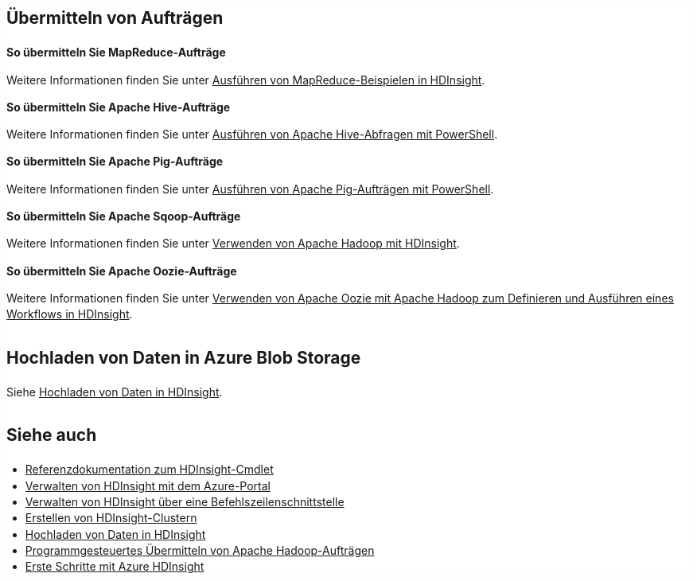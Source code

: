 
## <a name="submit-jobs"></a>Übermitteln von Aufträgen
**So übermitteln Sie MapReduce-Aufträge**

Weitere Informationen finden Sie unter [Ausführen von MapReduce-Beispielen in HDInsight](hadoop/apache-hadoop-run-samples-linux.md).

**So übermitteln Sie Apache Hive-Aufträge**

Weitere Informationen finden Sie unter [Ausführen von Apache Hive-Abfragen mit PowerShell](hadoop/apache-hadoop-use-hive-powershell.md).

**So übermitteln Sie Apache Pig-Aufträge**

Weitere Informationen finden Sie unter [Ausführen von Apache Pig-Aufträgen mit PowerShell](hadoop/apache-hadoop-use-pig-powershell.md).

**So übermitteln Sie Apache Sqoop-Aufträge**

Weitere Informationen finden Sie unter [Verwenden von Apache Hadoop mit HDInsight](hadoop/hdinsight-use-sqoop.md).

**So übermitteln Sie Apache Oozie-Aufträge**

Weitere Informationen finden Sie unter [Verwenden von Apache Oozie mit Apache Hadoop zum Definieren und Ausführen eines Workflows in HDInsight](hdinsight-use-oozie.md).

## <a name="upload-data-to-azure-blob-storage"></a>Hochladen von Daten in Azure Blob Storage
Siehe [Hochladen von Daten in HDInsight][hdinsight-upload-data].

## <a name="see-also"></a>Siehe auch
* [Referenzdokumentation zum HDInsight-Cmdlet](https://msdn.microsoft.com/library/azure/dn479228.aspx)
* [Verwalten von HDInsight mit dem Azure-Portal][hdinsight-admin-portal]
* [Verwalten von HDInsight über eine Befehlszeilenschnittstelle][hdinsight-admin-cli]
* [Erstellen von HDInsight-Clustern][hdinsight-provision]
* [Hochladen von Daten in HDInsight][hdinsight-upload-data]
* [Programmgesteuertes Übermitteln von Apache Hadoop-Aufträgen][hdinsight-submit-jobs]
* [Erste Schritte mit Azure HDInsight][hdinsight-get-started]

[azure-purchase-options]: https://azure.microsoft.com/pricing/purchase-options/
[azure-member-offers]: https://azure.microsoft.com/pricing/member-offers/
[azure-free-trial]: https://azure.microsoft.com/pricing/free-trial/

[hdinsight-get-started]:hadoop/apache-hadoop-linux-tutorial-get-started.md
[hdinsight-provision]: hdinsight-hadoop-provision-linux-clusters.md
[hdinsight-provision-custom-options]: hdinsight-hadoop-provision-linux-clusters.md#configuration
[hdinsight-submit-jobs]:hadoop/submit-apache-hadoop-jobs-programmatically.md

[hdinsight-admin-cli]: hdinsight-administer-use-command-line.md
[hdinsight-admin-portal]: hdinsight-administer-use-management-portal.md
[hdinsight-storage]: hdinsight-hadoop-use-blob-storage.md
[hdinsight-use-hive]:hadoop/hdinsight-use-hive.md
[hdinsight-use-mapreduce]:hadoop/hdinsight-use-mapreduce.md
[hdinsight-upload-data]: hdinsight-upload-data.md
[hdinsight-flight]: hdinsight-analyze-flight-delay-data.md

[hdinsight-powershell-reference]: https://msdn.microsoft.com/library/dn858087.aspx

[powershell-install-configure]: /powershell/azureps-cmdlets-docs

[image-hdi-ps-provision]: ./media/hdinsight-administer-use-powershell/HDI.PS.Provision.png
